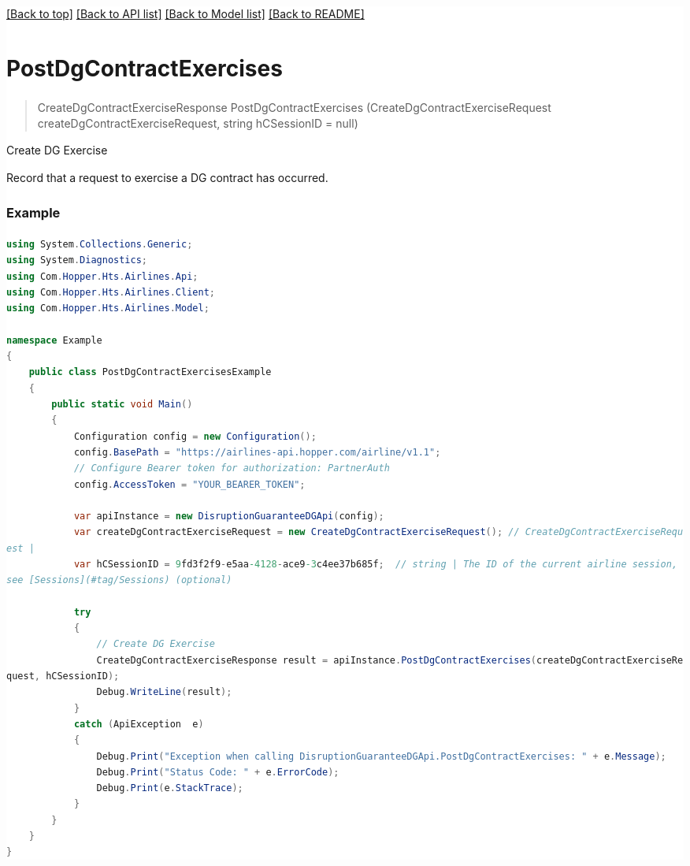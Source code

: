 [[Back to top]](#) [[Back to API list]](../../README.md#documentation-for-api-endpoints) [[Back to Model list]](../../README.md#documentation-for-models) [[Back to README]](../../README.md)

<a id="postdgcontractexercises"></a>
# **PostDgContractExercises**
> CreateDgContractExerciseResponse PostDgContractExercises (CreateDgContractExerciseRequest createDgContractExerciseRequest, string hCSessionID = null)

Create DG Exercise

Record that a request to exercise a DG contract has occurred.

### Example
```csharp
using System.Collections.Generic;
using System.Diagnostics;
using Com.Hopper.Hts.Airlines.Api;
using Com.Hopper.Hts.Airlines.Client;
using Com.Hopper.Hts.Airlines.Model;

namespace Example
{
    public class PostDgContractExercisesExample
    {
        public static void Main()
        {
            Configuration config = new Configuration();
            config.BasePath = "https://airlines-api.hopper.com/airline/v1.1";
            // Configure Bearer token for authorization: PartnerAuth
            config.AccessToken = "YOUR_BEARER_TOKEN";

            var apiInstance = new DisruptionGuaranteeDGApi(config);
            var createDgContractExerciseRequest = new CreateDgContractExerciseRequest(); // CreateDgContractExerciseRequest | 
            var hCSessionID = 9fd3f2f9-e5aa-4128-ace9-3c4ee37b685f;  // string | The ID of the current airline session, see [Sessions](#tag/Sessions) (optional) 

            try
            {
                // Create DG Exercise
                CreateDgContractExerciseResponse result = apiInstance.PostDgContractExercises(createDgContractExerciseRequest, hCSessionID);
                Debug.WriteLine(result);
            }
            catch (ApiException  e)
            {
                Debug.Print("Exception when calling DisruptionGuaranteeDGApi.PostDgContractExercises: " + e.Message);
                Debug.Print("Status Code: " + e.ErrorCode);
                Debug.Print(e.StackTrace);
            }
        }
    }
}
```
